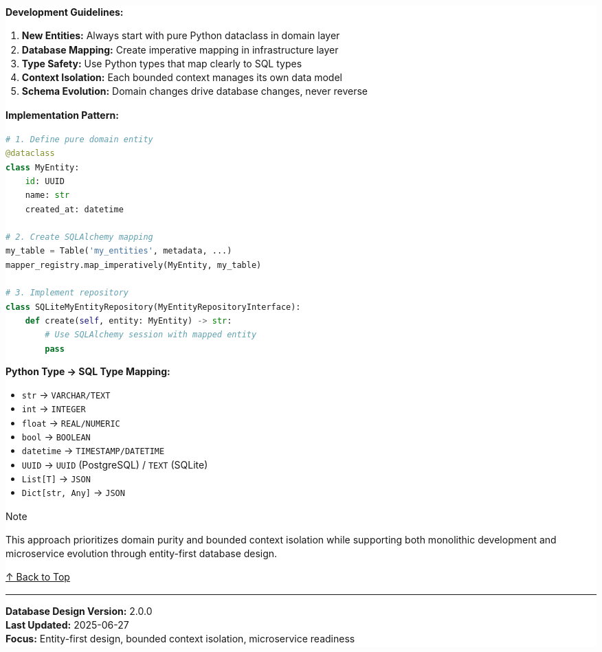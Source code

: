 **Development Guidelines:**
1. **New Entities:** Always start with pure Python dataclass in domain layer
2. **Database Mapping:** Create imperative mapping in infrastructure layer
3. **Type Safety:** Use Python types that map clearly to SQL types
4. **Context Isolation:** Each bounded context manages its own data model
5. **Schema Evolution:** Domain changes drive database changes, never reverse

**Implementation Pattern:**
```python
# 1. Define pure domain entity
@dataclass
class MyEntity:
    id: UUID
    name: str
    created_at: datetime

# 2. Create SQLAlchemy mapping
my_table = Table('my_entities', metadata, ...)
mapper_registry.map_imperatively(MyEntity, my_table)

# 3. Implement repository
class SQLiteMyEntityRepository(MyEntityRepositoryInterface):
    def create(self, entity: MyEntity) -> str:
        # Use SQLAlchemy session with mapped entity
        pass
```

**Python Type → SQL Type Mapping:**
- `str` → `VARCHAR/TEXT`
- `int` → `INTEGER`
- `float` → `REAL/NUMERIC`
- `bool` → `BOOLEAN`
- `datetime` → `TIMESTAMP/DATETIME`
- `UUID` → `UUID` (PostgreSQL) / `TEXT` (SQLite)
- `List[T]` → `JSON`
- `Dict[str, Any]` → `JSON`

> [!NOTE]
> This approach prioritizes domain purity and bounded context isolation while supporting both monolithic development and microservice evolution through entity-first database design.

[↑ Back to Top](#table-of-contents)

---

**Database Design Version:** 2.0.0  
**Last Updated:** 2025-06-27  
**Focus:** Entity-first design, bounded context isolation, microservice readiness 
